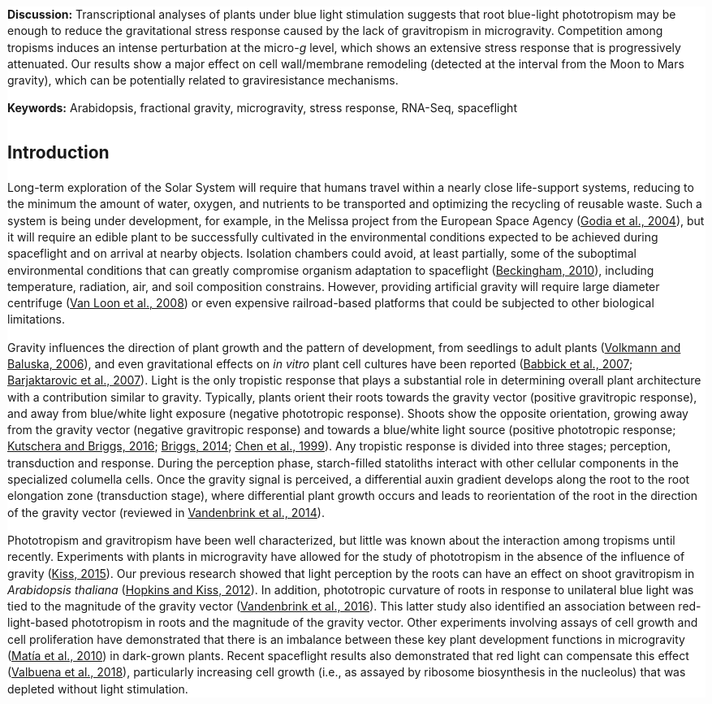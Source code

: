 **Discussion:** Transcriptional analyses of plants under blue light stimulation suggests that root blue-light phototropism may be enough to reduce the gravitational stress response caused by the lack of gravitropism in microgravity. Competition among tropisms induces an intense perturbation at the micro-_g_ level, which shows an extensive stress response that is progressively attenuated. Our results show a major effect on cell wall/membrane remodeling (detected at the interval from the Moon to Mars gravity), which can be potentially related to graviresistance mechanisms.

**Keywords:** Arabidopsis, fractional gravity, microgravity, stress response, RNA-Seq, spaceflight

## Introduction

Long-term exploration of the Solar System will require that humans travel within a nearly close life-support systems, reducing to the minimum the amount of water, oxygen, and nutrients to be transported and optimizing the recycling of reusable waste. Such a system is being under development, for example, in the Melissa project from the European Space Agency ([Godia et al., 2004](#B17)), but it will require an edible plant to be successfully cultivated in the environmental conditions expected to be achieved during spaceflight and on arrival at nearby objects. Isolation chambers could avoid, at least partially, some of the suboptimal environmental conditions that can greatly compromise organism adaptation to spaceflight ([Beckingham, 2010](#B5)), including temperature, radiation, air, and soil composition constrains. However, providing artificial gravity will require large diameter centrifuge ([Van Loon et al., 2008](#B45)) or even expensive railroad-based platforms that could be subjected to other biological limitations.

Gravity influences the direction of plant growth and the pattern of development, from seedlings to adult plants ([Volkmann and Baluska, 2006](#B51)), and even gravitational effects on _in vitro_ plant cell cultures have been reported ([Babbick et al., 2007](#B2); [Barjaktarovic et al., 2007](#B4)). Light is the only tropistic response that plays a substantial role in determining overall plant architecture with a contribution similar to gravity. Typically, plants orient their roots towards the gravity vector (positive gravitropic response), and away from blue/white light exposure (negative phototropic response). Shoots show the opposite orientation, growing away from the gravity vector (negative gravitropic response) and towards a blue/white light source (positive phototropic response; [Kutschera and Briggs, 2016](#B29); [Briggs, 2014](#B8); [Chen et al., 1999](#B11)). Any tropistic response is divided into three stages; perception, transduction and response. During the perception phase, starch-filled statoliths interact with other cellular components in the specialized columella cells. Once the gravity signal is perceived, a differential auxin gradient develops along the root to the root elongation zone (transduction stage), where differential plant growth occurs and leads to reorientation of the root in the direction of the gravity vector (reviewed in [Vandenbrink et al., 2014](#B46)).

Phototropism and gravitropism have been well characterized, but little was known about the interaction among tropisms until recently. Experiments with plants in microgravity have allowed for the study of phototropism in the absence of the influence of gravity ([Kiss, 2015](#B27)). Our previous research showed that light perception by the roots can have an effect on shoot gravitropism in _Arabidopsis thaliana_ ([Hopkins and Kiss, 2012](#B20)). In addition, phototropic curvature of roots in response to unilateral blue light was tied to the magnitude of the gravity vector ([Vandenbrink et al., 2016](#B49)). This latter study also identified an association between red-light-based phototropism in roots and the magnitude of the gravity vector. Other experiments involving assays of cell growth and cell proliferation have demonstrated that there is an imbalance between these key plant development functions in microgravity ([Matía et al., 2010](#B33)) in dark-grown plants. Recent spaceflight results also demonstrated that red light can compensate this effect ([Valbuena et al., 2018](#B44)), particularly increasing cell growth (i.e., as assayed by ribosome biosynthesis in the nucleolus) that was depleted without light stimulation.
